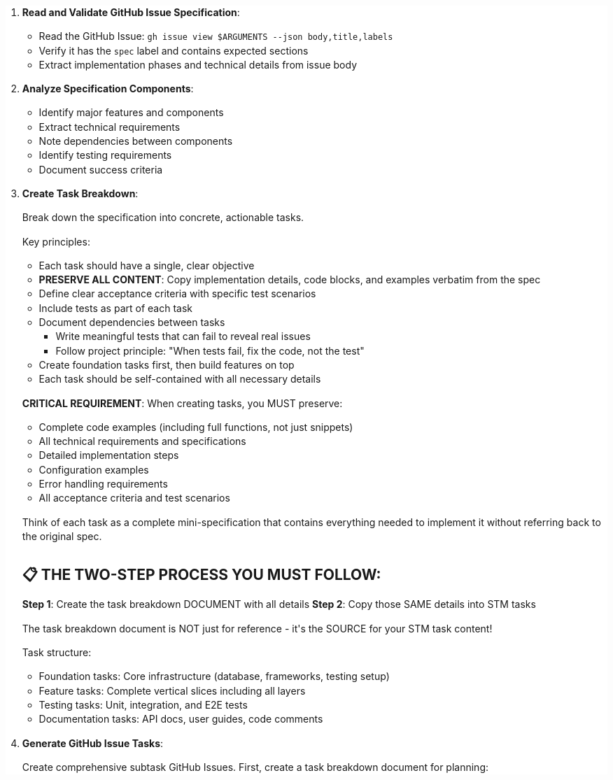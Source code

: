 1. **Read and Validate GitHub Issue Specification**:
   - Read the GitHub Issue: `gh issue view $ARGUMENTS --json body,title,labels`
   - Verify it has the `spec` label and contains expected sections
   - Extract implementation phases and technical details from issue body

2. **Analyze Specification Components**:
   - Identify major features and components
   - Extract technical requirements
   - Note dependencies between components
   - Identify testing requirements
   - Document success criteria

3. **Create Task Breakdown**:
   
   Break down the specification into concrete, actionable tasks.
   
   Key principles:
   - Each task should have a single, clear objective
   - **PRESERVE ALL CONTENT**: Copy implementation details, code blocks, and examples verbatim from the spec
   - Define clear acceptance criteria with specific test scenarios
   - Include tests as part of each task
   - Document dependencies between tasks
     * Write meaningful tests that can fail to reveal real issues
     * Follow project principle: "When tests fail, fix the code, not the test"
   - Create foundation tasks first, then build features on top
   - Each task should be self-contained with all necessary details
   
   **CRITICAL REQUIREMENT**: When creating tasks, you MUST preserve:
   - Complete code examples (including full functions, not just snippets)
   - All technical requirements and specifications
   - Detailed implementation steps
   - Configuration examples
   - Error handling requirements
   - All acceptance criteria and test scenarios
   
   Think of each task as a complete mini-specification that contains everything needed to implement it without referring back to the original spec.
   
   ## 📋 THE TWO-STEP PROCESS YOU MUST FOLLOW:
   
   **Step 1**: Create the task breakdown DOCUMENT with all details
   **Step 2**: Copy those SAME details into STM tasks
   
   The task breakdown document is NOT just for reference - it's the SOURCE for your STM task content!
   
   Task structure:
   - Foundation tasks: Core infrastructure (database, frameworks, testing setup)
   - Feature tasks: Complete vertical slices including all layers
   - Testing tasks: Unit, integration, and E2E tests
   - Documentation tasks: API docs, user guides, code comments

4. **Generate GitHub Issue Tasks**:

   Create comprehensive subtask GitHub Issues. First, create a task breakdown document for planning:
   